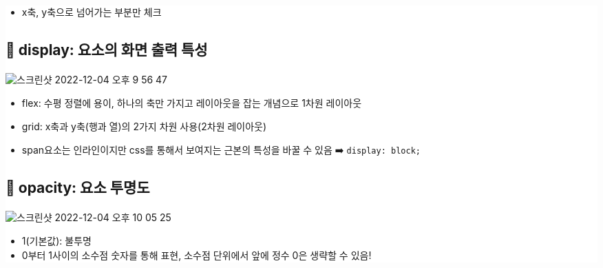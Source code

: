 * x축, y축으로 넘어가는 부분만 체크

## 📌 display: 요소의 화면 출력 특성

<img width="864" alt="스크린샷 2022-12-04 오후 9 56 47" src="https://user-images.githubusercontent.com/104885245/205491740-adafd0f6-f718-49d4-9bf8-6dc8e6861807.png">

* flex: 수평 정렬에 용이, 하나의 축만 가지고 레이아웃을 잡는 개념으로 1차원 레이아웃
* grid: x축과 y축(행과 열)의 2가지 차원 사용(2차원 레이아웃)

* span요소는 인라인이지만 css를 통해서 보여지는 근본의 특성을 바꿀 수 있음 ➡️ `display: block;`

## 📌 opacity: 요소 투명도

<img width="955" alt="스크린샷 2022-12-04 오후 10 05 25" src="https://user-images.githubusercontent.com/104885245/205492157-eed88ce8-ed41-42da-b883-a3450c95c78c.png">

* 1(기본값): 불투명
* 0부터 1사이의 소수점 숫자를 통해 표현, 소수점 단위에서 앞에 정수 0은 생략할 수 있음!
